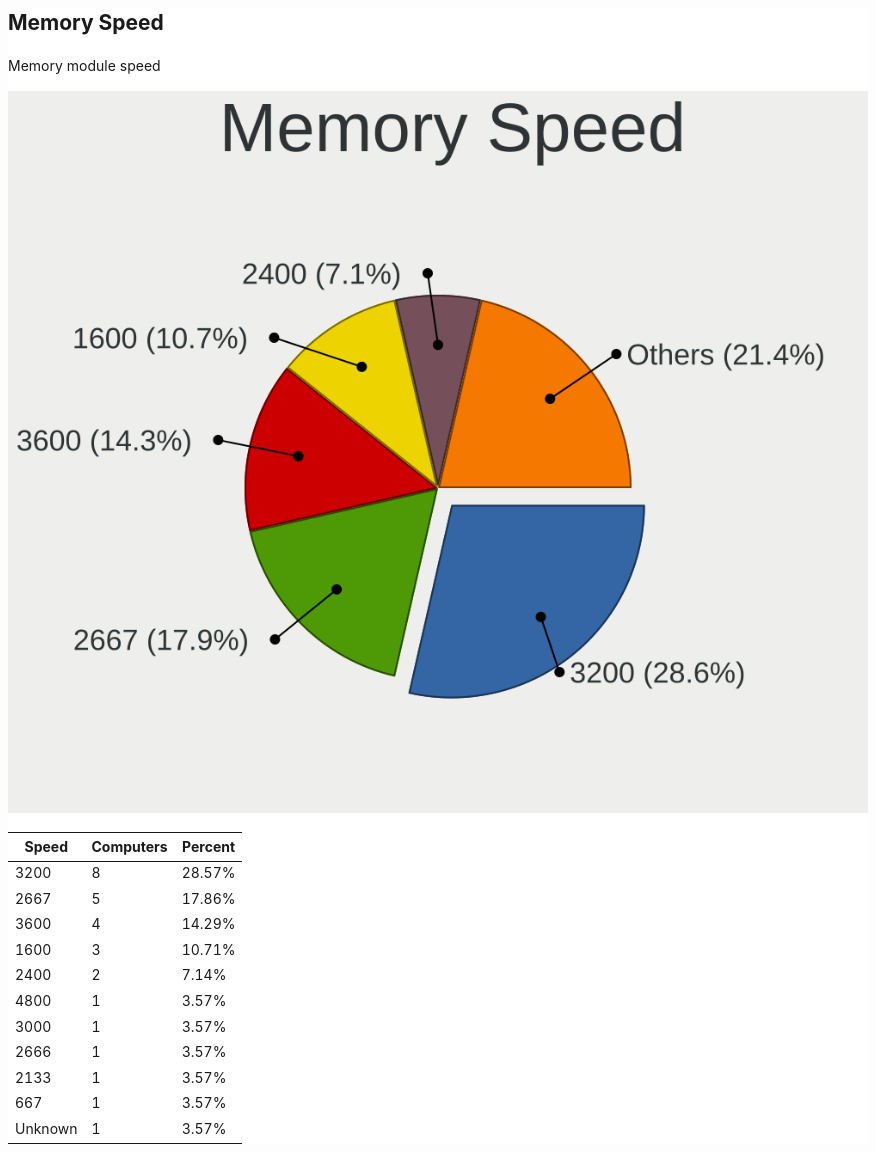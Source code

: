 Memory Speed
------------

Memory module speed

![Memory Speed](./images/pie_chart_bsd/memory_speed.svg)


| Speed   | Computers | Percent |
|---------|-----------|---------|
| 3200    | 8         | 28.57%  |
| 2667    | 5         | 17.86%  |
| 3600    | 4         | 14.29%  |
| 1600    | 3         | 10.71%  |
| 2400    | 2         | 7.14%   |
| 4800    | 1         | 3.57%   |
| 3000    | 1         | 3.57%   |
| 2666    | 1         | 3.57%   |
| 2133    | 1         | 3.57%   |
| 667     | 1         | 3.57%   |
| Unknown | 1         | 3.57%   |
